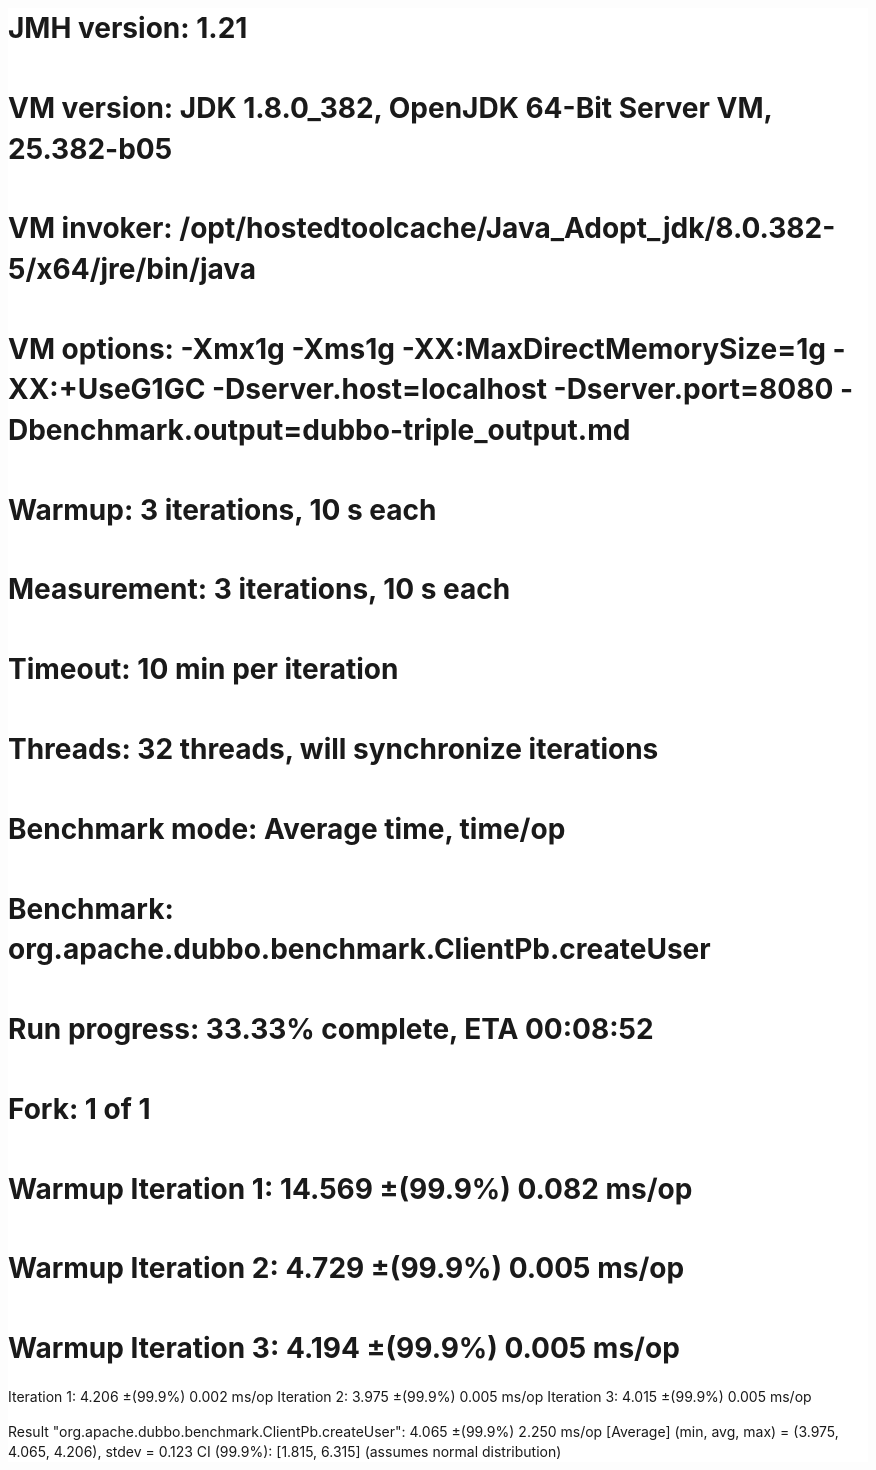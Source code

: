 
# JMH version: 1.21
# VM version: JDK 1.8.0_382, OpenJDK 64-Bit Server VM, 25.382-b05
# VM invoker: /opt/hostedtoolcache/Java_Adopt_jdk/8.0.382-5/x64/jre/bin/java
# VM options: -Xmx1g -Xms1g -XX:MaxDirectMemorySize=1g -XX:+UseG1GC -Dserver.host=localhost -Dserver.port=8080 -Dbenchmark.output=dubbo-triple_output.md
# Warmup: 3 iterations, 10 s each
# Measurement: 3 iterations, 10 s each
# Timeout: 10 min per iteration
# Threads: 32 threads, will synchronize iterations
# Benchmark mode: Average time, time/op
# Benchmark: org.apache.dubbo.benchmark.ClientPb.createUser

# Run progress: 33.33% complete, ETA 00:08:52
# Fork: 1 of 1
# Warmup Iteration   1: 14.569 ±(99.9%) 0.082 ms/op
# Warmup Iteration   2: 4.729 ±(99.9%) 0.005 ms/op
# Warmup Iteration   3: 4.194 ±(99.9%) 0.005 ms/op
Iteration   1: 4.206 ±(99.9%) 0.002 ms/op
Iteration   2: 3.975 ±(99.9%) 0.005 ms/op
Iteration   3: 4.015 ±(99.9%) 0.005 ms/op


Result "org.apache.dubbo.benchmark.ClientPb.createUser":
  4.065 ±(99.9%) 2.250 ms/op [Average]
  (min, avg, max) = (3.975, 4.065, 4.206), stdev = 0.123
  CI (99.9%): [1.815, 6.315] (assumes normal distribution)
